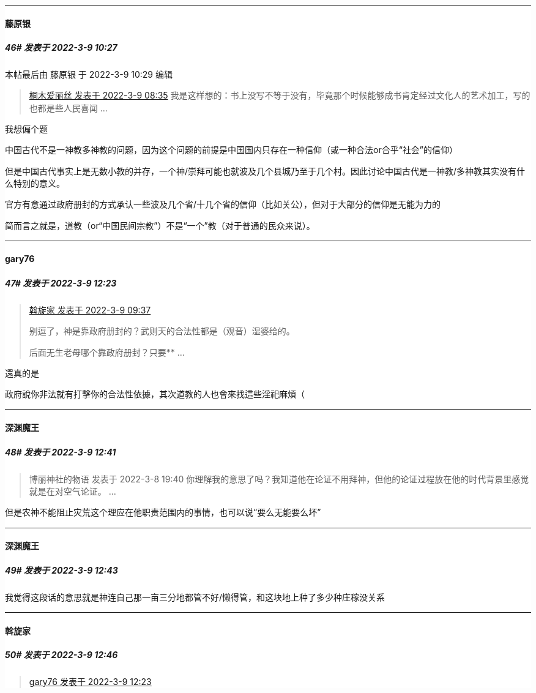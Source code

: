 *****

####  藤原银  
##### 46#       发表于 2022-3-9 10:27

 本帖最后由 藤原银 于 2022-3-9 10:29 编辑 
<blockquote><a href="httphttps://bbs.saraba1st.com/2b/forum.php?mod=redirect&amp;goto=findpost&amp;pid=54972399&amp;ptid=2056712" target="_blank">桐木爱丽丝 发表于 2022-3-9 08:35</a>
我是这样想的：书上没写不等于没有，毕竟那个时候能够成书肯定经过文化人的艺术加工，写的也都是些人民喜闻 ...</blockquote>
我想偏个题

中国古代不是一神教多神教的问题，因为这个问题的前提是中国国内只存在一种信仰（或一种合法or合乎“社会”的信仰）

但是中国古代事实上是无数小教的并存，一个神/崇拜可能也就波及几个县城乃至于几个村。因此讨论中国古代是一神教/多神教其实没有什么特别的意义。

官方有意通过政府册封的方式承认一些波及几个省/十几个省的信仰（比如关公），但对于大部分的信仰是无能为力的

简而言之就是，道教（or“中国民间宗教”）不是“一个”教（对于普通的民众来说）。

*****

####  gary76  
##### 47#       发表于 2022-3-9 12:23

<blockquote><a href="httphttps://bbs.saraba1st.com/2b/forum.php?mod=redirect&amp;goto=findpost&amp;pid=54973060&amp;ptid=2056712" target="_blank">斡旋家 发表于 2022-3-9 09:37</a>

别逗了，神是靠政府册封的？武则天的合法性都是（观音）湿婆给的。

后面无生老母哪个靠政府册封？只要** ...</blockquote>
還真的是

政府說你非法就有打擊你的合法性依據，其次道教的人也會來找這些淫祀麻煩（

*****

####  深渊魔王  
##### 48#       发表于 2022-3-9 12:41

<blockquote>博丽神社的物语 发表于 2022-3-8 19:40
你理解我的意思了吗？我知道他在论证不用拜神，但他的论证过程放在他的时代背景里感觉就是在对空气论证。 ...</blockquote>
但是农神不能阻止灾荒这个理应在他职责范围内的事情，也可以说“要么无能要么坏”

*****

####  深渊魔王  
##### 49#       发表于 2022-3-9 12:43

我觉得这段话的意思就是神连自己那一亩三分地都管不好/懒得管，和这块地上种了多少种庄稼没关系

*****

####  斡旋家  
##### 50#       发表于 2022-3-9 12:46

<blockquote><a href="httphttps://bbs.saraba1st.com/2b/forum.php?mod=redirect&amp;goto=findpost&amp;pid=54975519&amp;ptid=2056712" target="_blank">gary76 发表于 2022-3-9 12:23</a>
